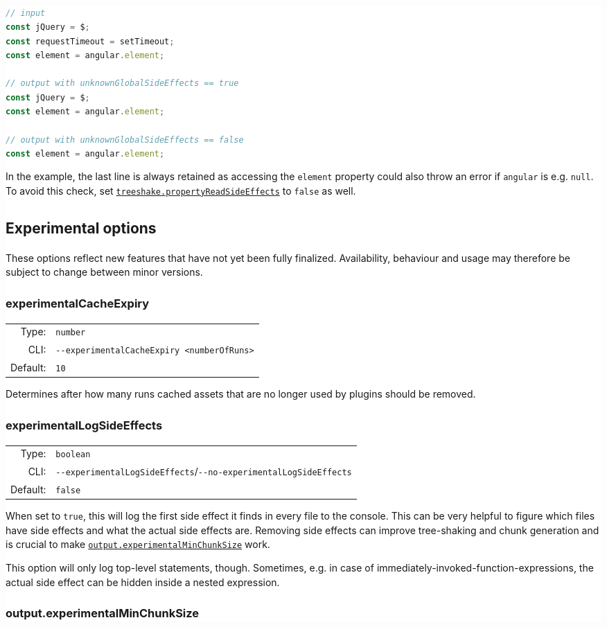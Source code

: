 ```js
// input
const jQuery = $;
const requestTimeout = setTimeout;
const element = angular.element;

// output with unknownGlobalSideEffects == true
const jQuery = $;
const element = angular.element;

// output with unknownGlobalSideEffects == false
const element = angular.element;
```

In the example, the last line is always retained as accessing the `element` property could also throw an error if `angular` is e.g. `null`. To avoid this check, set [`treeshake.propertyReadSideEffects`](#treeshake-propertyreadsideeffects) to `false` as well.

## Experimental options

These options reflect new features that have not yet been fully finalized. Availability, behaviour and usage may therefore be subject to change between minor versions.

### experimentalCacheExpiry

|          |                                            |
| -------: | :----------------------------------------- |
|    Type: | `number`                                   |
|     CLI: | `--experimentalCacheExpiry <numberOfRuns>` |
| Default: | `10`                                       |

Determines after how many runs cached assets that are no longer used by plugins should be removed.

### experimentalLogSideEffects

|  |  |
| --: | :-- |
| Type: | `boolean` |
| CLI: | `--experimentalLogSideEffects`/`--no-experimentalLogSideEffects` |
| Default: | `false` |

When set to `true`, this will log the first side effect it finds in every file to the console. This can be very helpful to figure which files have side effects and what the actual side effects are. Removing side effects can improve tree-shaking and chunk generation and is crucial to make [`output.experimentalMinChunkSize`](#output-experimentalminchunksize) work.

This option will only log top-level statements, though. Sometimes, e.g. in case of immediately-invoked-function-expressions, the actual side effect can be hidden inside a nested expression.

### output.experimentalMinChunkSize
